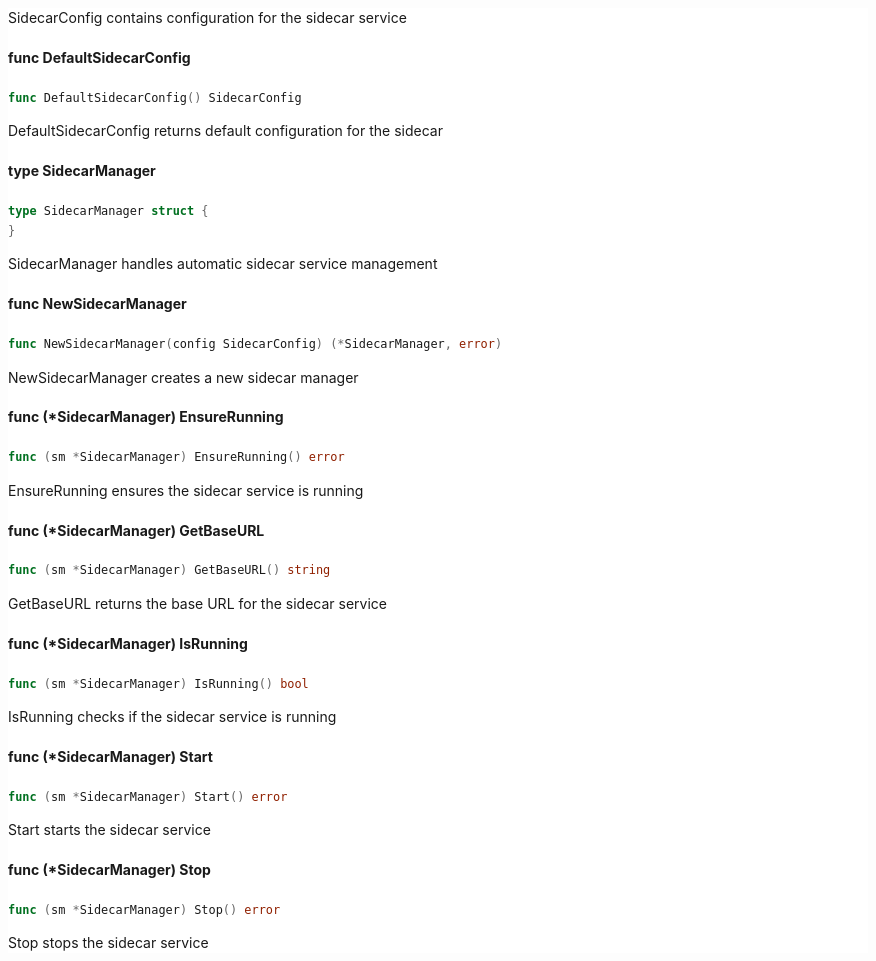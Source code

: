 SidecarConfig contains configuration for the sidecar service

#### func  DefaultSidecarConfig

```go
func DefaultSidecarConfig() SidecarConfig
```
DefaultSidecarConfig returns default configuration for the sidecar

#### type SidecarManager

```go
type SidecarManager struct {
}
```

SidecarManager handles automatic sidecar service management

#### func  NewSidecarManager

```go
func NewSidecarManager(config SidecarConfig) (*SidecarManager, error)
```
NewSidecarManager creates a new sidecar manager

#### func (*SidecarManager) EnsureRunning

```go
func (sm *SidecarManager) EnsureRunning() error
```
EnsureRunning ensures the sidecar service is running

#### func (*SidecarManager) GetBaseURL

```go
func (sm *SidecarManager) GetBaseURL() string
```
GetBaseURL returns the base URL for the sidecar service

#### func (*SidecarManager) IsRunning

```go
func (sm *SidecarManager) IsRunning() bool
```
IsRunning checks if the sidecar service is running

#### func (*SidecarManager) Start

```go
func (sm *SidecarManager) Start() error
```
Start starts the sidecar service

#### func (*SidecarManager) Stop

```go
func (sm *SidecarManager) Stop() error
```
Stop stops the sidecar service
